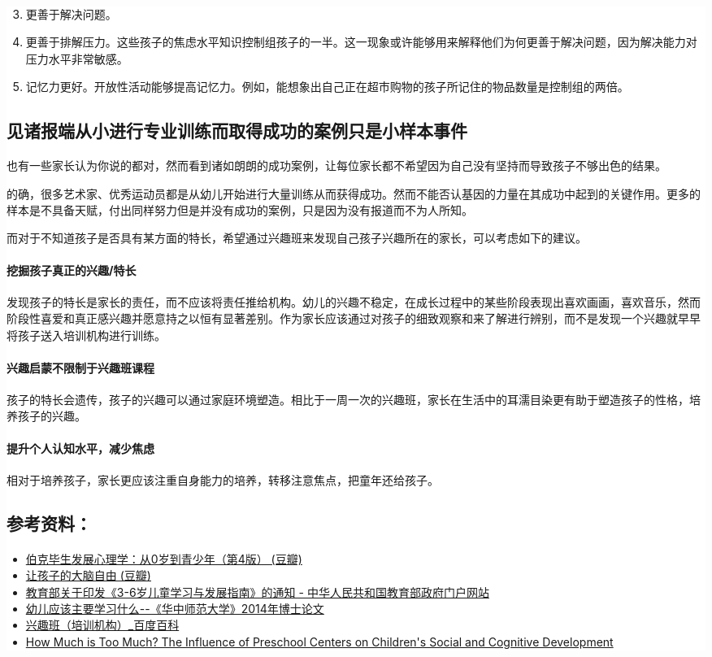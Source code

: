 3.  更善于解决问题。

4.  更善于排解压力。这些孩子的焦虑水平知识控制组孩子的一半。这一现象或许能够用来解释他们为何更善于解决问题，因为解决能力对压力水平非常敏感。

5.  记忆力更好。开放性活动能够提高记忆力。例如，能想象出自己正在超市购物的孩子所记住的物品数量是控制组的两倍。


## 见诸报端从小进行专业训练而取得成功的案例只是小样本事件

也有一些家长认为你说的都对，然而看到诸如朗朗的成功案例，让每位家长都不希望因为自己没有坚持而导致孩子不够出色的结果。

的确，很多艺术家、优秀运动员都是从幼儿开始进行大量训练从而获得成功。然而不能否认基因的力量在其成功中起到的关键作用。更多的样本是不具备天赋，付出同样努力但是并没有成功的案例，只是因为没有报道而不为人所知。

而对于不知道孩子是否具有某方面的特长，希望通过兴趣班来发现自己孩子兴趣所在的家长，可以考虑如下的建议。

#### 挖掘孩子真正的兴趣/特长

发现孩子的特长是家长的责任，而不应该将责任推给机构。幼儿的兴趣不稳定，在成长过程中的某些阶段表现出喜欢画画，喜欢音乐，然而阶段性喜爱和真正感兴趣并愿意持之以恒有显著差别。作为家长应该通过对孩子的细致观察和来了解进行辨别，而不是发现一个兴趣就早早将孩子送入培训机构进行训练。

#### 兴趣启蒙不限制于兴趣班课程

孩子的特长会遗传，孩子的兴趣可以通过家庭环境塑造。相比于一周一次的兴趣班，家长在生活中的耳濡目染更有助于塑造孩子的性格，培养孩子的兴趣。

#### 提升个人认知水平，减少焦虑

相对于培养孩子，家长更应该注重自身能力的培养，转移注意焦点，把童年还给孩子。



## 参考资料：

*   [伯克毕生发展心理学：从0岁到青少年（第4版） (豆瓣)](https://book.douban.com/subject/25773343/)
*   [让孩子的大脑自由 (豆瓣)](https://book.douban.com/subject/10758030/)
*   [教育部关于印发《3-6岁儿童学习与发展指南》的通知 - 中华人民共和国教育部政府门户网站](http://www.moe.gov.cn/srcsite/A06/s3327/201210/t20121009_143254.html)
*   [幼儿应该主要学习什么--《华中师范大学》2014年博士论文](http://cdmd.cnki.com.cn/Article/CDMD-10511-1014239594.htm)
*   [兴趣班（培训机构）_百度百科](https://baike.baidu.com/item/%E5%85%B4%E8%B6%A3%E7%8F%AD/8479884)
*   [How Much is Too Much? The Influence of Preschool Centers on Children's Social and Cognitive Development](https://www.nber.org/papers/w11812)
